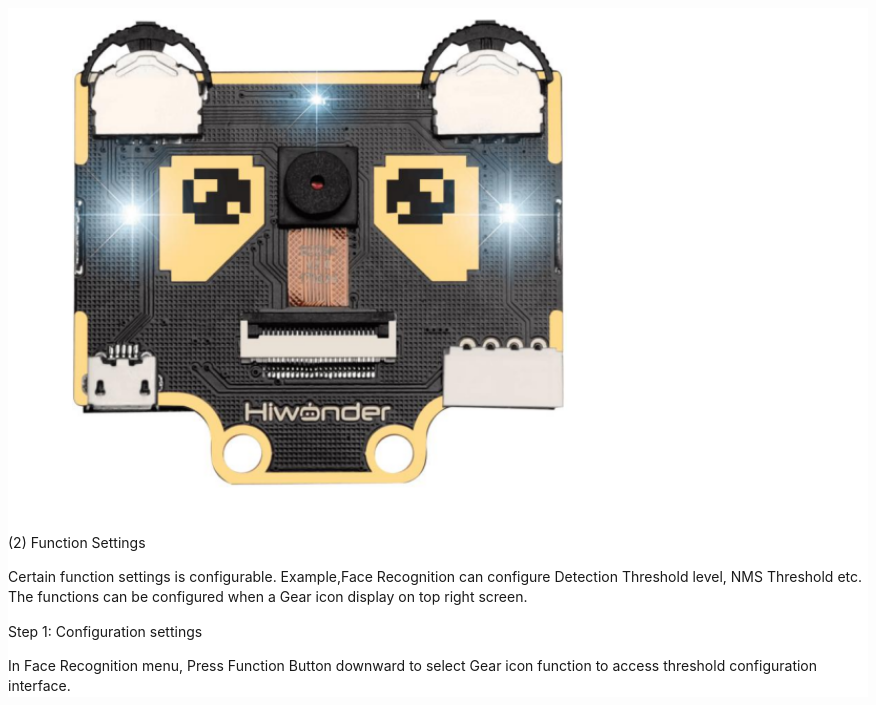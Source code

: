 <img class="common_img" src="../_static/media/chapter_6/section_1/image8.png" style="width:600px;" />

(2) Function Settings

Certain function settings is configurable. Example,Face Recognition can configure Detection Threshold level, NMS Threshold etc. The functions can be configured when a Gear icon display on top right screen.

Step 1: Configuration settings

In Face Recognition menu, Press Function Button downward to select Gear icon function to access threshold configuration interface.
